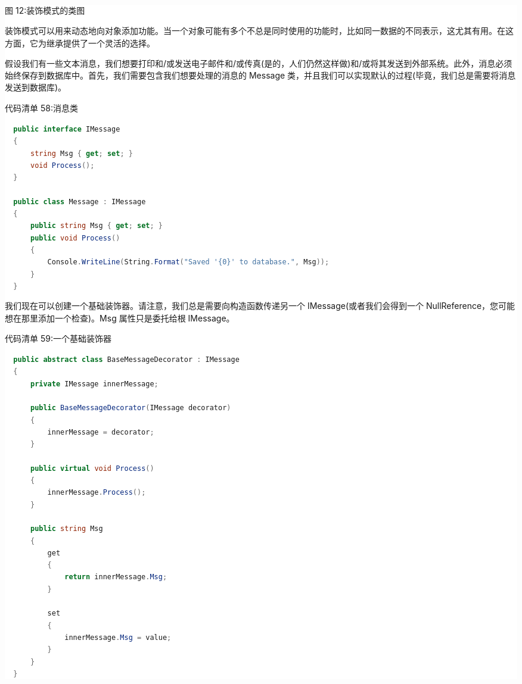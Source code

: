 图 12:装饰模式的类图

装饰模式可以用来动态地向对象添加功能。当一个对象可能有多个不总是同时使用的功能时，比如同一数据的不同表示，这尤其有用。在这方面，它为继承提供了一个灵活的选择。

假设我们有一些文本消息，我们想要打印和/或发送电子邮件和/或传真(是的，人们仍然这样做)和/或将其发送到外部系统。此外，消息必须始终保存到数据库中。首先，我们需要包含我们想要处理的消息的 Message 类，并且我们可以实现默认的过程(毕竟，我们总是需要将消息发送到数据库)。

代码清单 58:消息类

```cs
  public interface IMessage
  {
      string Msg { get; set; }
      void Process();
  }

  public class Message : IMessage
  {
      public string Msg { get; set; }
      public void Process()
      {
          Console.WriteLine(String.Format("Saved '{0}' to database.", Msg));
      }
  }

```

我们现在可以创建一个基础装饰器。请注意，我们总是需要向构造函数传递另一个 IMessage(或者我们会得到一个 NullReference，您可能想在那里添加一个检查)。Msg 属性只是委托给根 IMessage。

代码清单 59:一个基础装饰器

```cs
  public abstract class BaseMessageDecorator : IMessage
  {
      private IMessage innerMessage;

      public BaseMessageDecorator(IMessage decorator)
      {
          innerMessage = decorator;
      }

      public virtual void Process()
      {
          innerMessage.Process();
      }

      public string Msg
      {
          get
          {
              return innerMessage.Msg;
          }

          set
          {
              innerMessage.Msg = value;
          }
      }
  }

```
